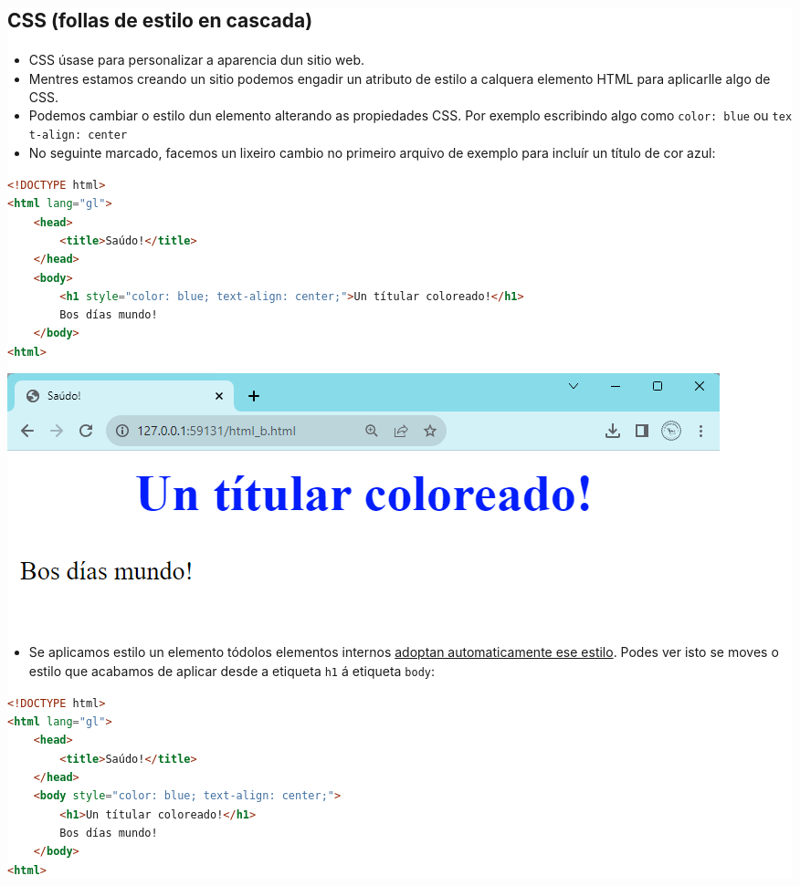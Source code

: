 ## CSS (follas de estilo en cascada)

- CSS úsase para personalizar a aparencia dun sitio web.
- Mentres estamos creando un sitio podemos engadir un atributo de estilo a calquera elemento HTML para aplicarlle algo de CSS.
- Podemos cambiar o estilo dun elemento alterando as propiedades CSS. Por exemplo escribindo algo como `color: blue` ou `text-align: center`
- No seguinte marcado, facemos un lixeiro cambio no primeiro arquivo de exemplo para incluír un título de cor azul:

```html
<!DOCTYPE html>
<html lang="gl">
    <head>
        <title>Saúdo!</title>
    </head>
    <body>
        <h1 style="color: blue; text-align: center;">Un títular coloreado!</h1>
        Bos días mundo!
    </body>
<html>
```

![Usar CSS para crear un título azul](./assets/style0.png)

- Se aplicamos estilo un elemento tódolos elementos internos [adoptan automaticamente ese estilo](https://developer.mozilla.org/es/docs/Web/CSS/Inheritance). Podes ver isto se moves o estilo que acabamos de aplicar desde a etiqueta `h1` á etiqueta `body`:

```html
<!DOCTYPE html>
<html lang="gl">
    <head>
        <title>Saúdo!</title>
    </head>
    <body style="color: blue; text-align: center;">
        <h1>Un títular coloreado!</h1>
        Bos días mundo!
    </body>
<html>
```
